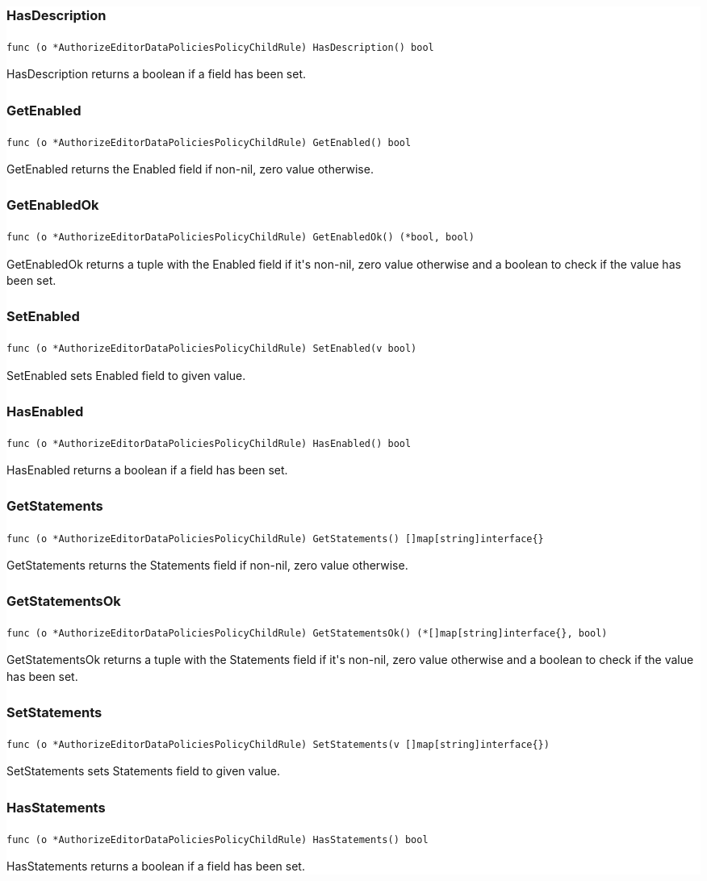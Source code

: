 ### HasDescription

`func (o *AuthorizeEditorDataPoliciesPolicyChildRule) HasDescription() bool`

HasDescription returns a boolean if a field has been set.

### GetEnabled

`func (o *AuthorizeEditorDataPoliciesPolicyChildRule) GetEnabled() bool`

GetEnabled returns the Enabled field if non-nil, zero value otherwise.

### GetEnabledOk

`func (o *AuthorizeEditorDataPoliciesPolicyChildRule) GetEnabledOk() (*bool, bool)`

GetEnabledOk returns a tuple with the Enabled field if it's non-nil, zero value otherwise
and a boolean to check if the value has been set.

### SetEnabled

`func (o *AuthorizeEditorDataPoliciesPolicyChildRule) SetEnabled(v bool)`

SetEnabled sets Enabled field to given value.

### HasEnabled

`func (o *AuthorizeEditorDataPoliciesPolicyChildRule) HasEnabled() bool`

HasEnabled returns a boolean if a field has been set.

### GetStatements

`func (o *AuthorizeEditorDataPoliciesPolicyChildRule) GetStatements() []map[string]interface{}`

GetStatements returns the Statements field if non-nil, zero value otherwise.

### GetStatementsOk

`func (o *AuthorizeEditorDataPoliciesPolicyChildRule) GetStatementsOk() (*[]map[string]interface{}, bool)`

GetStatementsOk returns a tuple with the Statements field if it's non-nil, zero value otherwise
and a boolean to check if the value has been set.

### SetStatements

`func (o *AuthorizeEditorDataPoliciesPolicyChildRule) SetStatements(v []map[string]interface{})`

SetStatements sets Statements field to given value.

### HasStatements

`func (o *AuthorizeEditorDataPoliciesPolicyChildRule) HasStatements() bool`

HasStatements returns a boolean if a field has been set.
